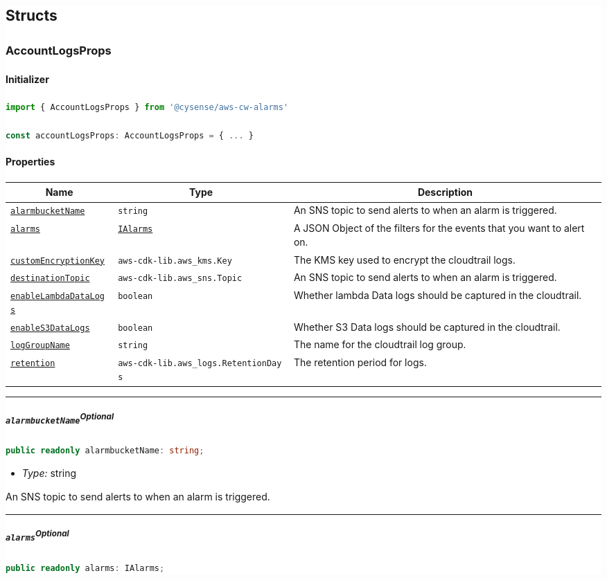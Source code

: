 

## Structs <a name="Structs" id="Structs"></a>

### AccountLogsProps <a name="AccountLogsProps" id="@cysense/aws-cw-alarms.AccountLogsProps"></a>

#### Initializer <a name="Initializer" id="@cysense/aws-cw-alarms.AccountLogsProps.Initializer"></a>

```typescript
import { AccountLogsProps } from '@cysense/aws-cw-alarms'

const accountLogsProps: AccountLogsProps = { ... }
```

#### Properties <a name="Properties" id="Properties"></a>

| **Name** | **Type** | **Description** |
| --- | --- | --- |
| <code><a href="#@cysense/aws-cw-alarms.AccountLogsProps.property.alarmbucketName">alarmbucketName</a></code> | <code>string</code> | An SNS topic to send alerts to when an alarm is triggered. |
| <code><a href="#@cysense/aws-cw-alarms.AccountLogsProps.property.alarms">alarms</a></code> | <code><a href="#@cysense/aws-cw-alarms.IAlarms">IAlarms</a></code> | A JSON Object of the filters for the events that you want to alert on. |
| <code><a href="#@cysense/aws-cw-alarms.AccountLogsProps.property.customEncryptionKey">customEncryptionKey</a></code> | <code>aws-cdk-lib.aws_kms.Key</code> | The KMS key used to encrypt the cloudtrail logs. |
| <code><a href="#@cysense/aws-cw-alarms.AccountLogsProps.property.destinationTopic">destinationTopic</a></code> | <code>aws-cdk-lib.aws_sns.Topic</code> | An SNS topic to send alerts to when an alarm is triggered. |
| <code><a href="#@cysense/aws-cw-alarms.AccountLogsProps.property.enableLambdaDataLogs">enableLambdaDataLogs</a></code> | <code>boolean</code> | Whether lambda Data logs should be captured in the cloudtrail. |
| <code><a href="#@cysense/aws-cw-alarms.AccountLogsProps.property.enableS3DataLogs">enableS3DataLogs</a></code> | <code>boolean</code> | Whether S3 Data logs should be captured in the cloudtrail. |
| <code><a href="#@cysense/aws-cw-alarms.AccountLogsProps.property.logGroupName">logGroupName</a></code> | <code>string</code> | The name for the cloudtrail log group. |
| <code><a href="#@cysense/aws-cw-alarms.AccountLogsProps.property.retention">retention</a></code> | <code>aws-cdk-lib.aws_logs.RetentionDays</code> | The retention period for logs. |

---

##### `alarmbucketName`<sup>Optional</sup> <a name="alarmbucketName" id="@cysense/aws-cw-alarms.AccountLogsProps.property.alarmbucketName"></a>

```typescript
public readonly alarmbucketName: string;
```

- *Type:* string

An SNS topic to send alerts to when an alarm is triggered.

---

##### `alarms`<sup>Optional</sup> <a name="alarms" id="@cysense/aws-cw-alarms.AccountLogsProps.property.alarms"></a>

```typescript
public readonly alarms: IAlarms;
```
